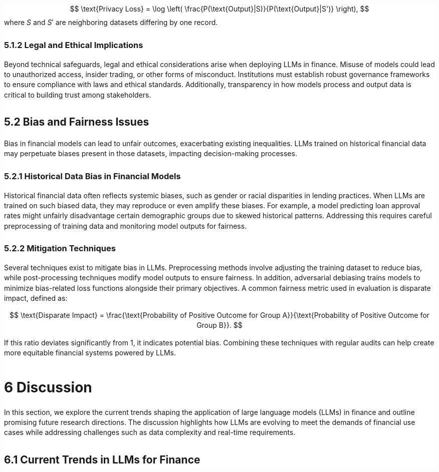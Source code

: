 $$
\text{Privacy Loss} = \log \left( \frac{P(\text{Output}|S)}{P(\text{Output}|S')} \right),
$$
where $S$ and $S'$ are neighboring datasets differing by one record.

### 5.1.2 Legal and Ethical Implications

Beyond technical safeguards, legal and ethical considerations arise when deploying LLMs in finance. Misuse of models could lead to unauthorized access, insider trading, or other forms of misconduct. Institutions must establish robust governance frameworks to ensure compliance with laws and ethical standards. Additionally, transparency in how models process and output data is critical to building trust among stakeholders.

## 5.2 Bias and Fairness Issues

Bias in financial models can lead to unfair outcomes, exacerbating existing inequalities. LLMs trained on historical financial data may perpetuate biases present in those datasets, impacting decision-making processes.

### 5.2.1 Historical Data Bias in Financial Models

Historical financial data often reflects systemic biases, such as gender or racial disparities in lending practices. When LLMs are trained on such biased data, they may reproduce or even amplify these biases. For example, a model predicting loan approval rates might unfairly disadvantage certain demographic groups due to skewed historical patterns. Addressing this requires careful preprocessing of training data and monitoring model outputs for fairness.

### 5.2.2 Mitigation Techniques

Several techniques exist to mitigate bias in LLMs. Preprocessing methods involve adjusting the training dataset to reduce bias, while post-processing techniques modify model outputs to ensure fairness. In addition, adversarial debiasing trains models to minimize bias-related loss functions alongside their primary objectives. A common fairness metric used in evaluation is disparate impact, defined as:

$$
\text{Disparate Impact} = \frac{\text{Probability of Positive Outcome for Group A}}{\text{Probability of Positive Outcome for Group B}}.
$$

If this ratio deviates significantly from 1, it indicates potential bias. Combining these techniques with regular audits can help create more equitable financial systems powered by LLMs.

# 6 Discussion

In this section, we explore the current trends shaping the application of large language models (LLMs) in finance and outline promising future research directions. The discussion highlights how LLMs are evolving to meet the demands of financial use cases while addressing challenges such as data complexity and real-time requirements.

## 6.1 Current Trends in LLMs for Finance
